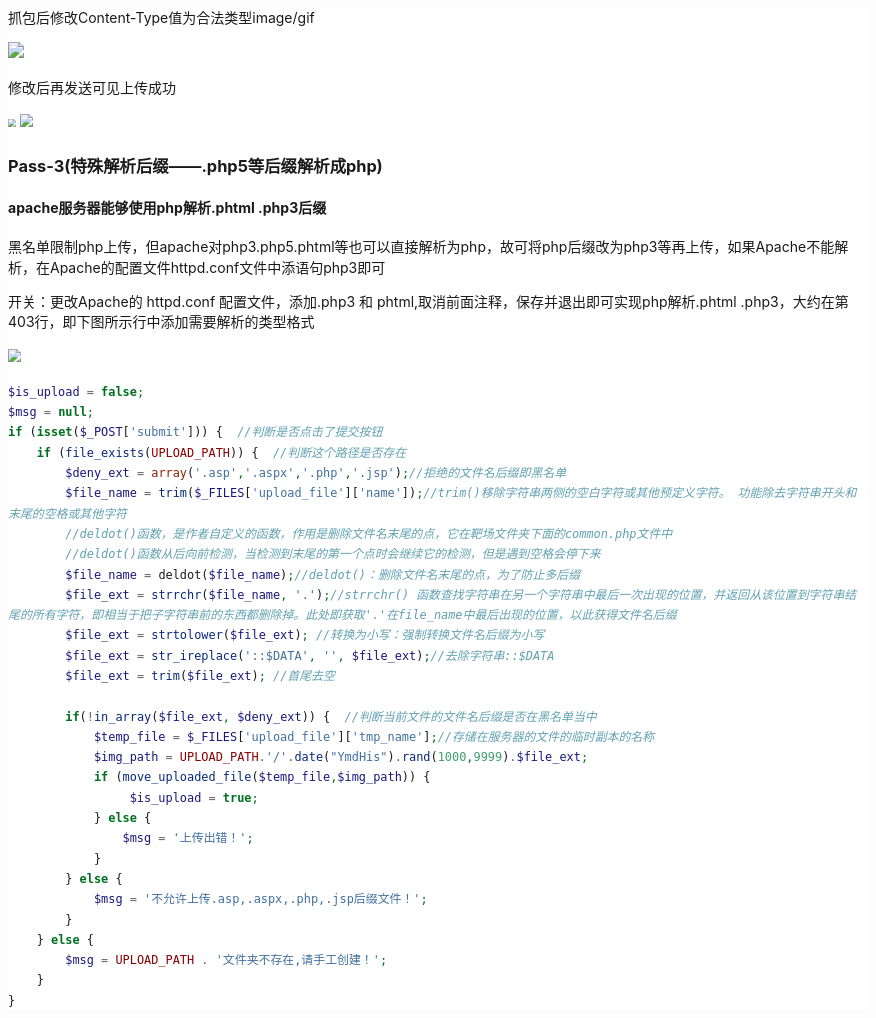 抓包后修改Content-Type值为合法类型image/gif

![](https://gitee.com/YatJay/image/raw/master/img/202202231118578.png)

修改后再发送可见上传成功

<img src="https://gitee.com/YatJay/image/raw/master/img/202202231119023.png" style="zoom:50%;" />

<img src="https://gitee.com/YatJay/image/raw/master/img/202202231119898.png" style="zoom: 80%;" />

### Pass-3(特殊解析后缀——.php5等后缀解析成php)

#### apache服务器能够使用php解析.phtml .php3后缀

黑名单限制php上传，但apache对php3.php5.phtml等也可以直接解析为php，故可将php后缀改为php3等再上传，如果Apache不能解析，在Apache的配置文件httpd.conf文件中添语句php3即可

开关：更改Apache的 httpd.conf 配置文件，添加.php3 和 phtml,取消前面注释，保存并退出即可实现php解析.phtml .php3，大约在第403行，即下图所示行中添加需要解析的类型格式

<img src="https://gitee.com/YatJay/image/raw/master/img/202202241107274.png" style="zoom:80%;" />

```php
$is_upload = false;
$msg = null;
if (isset($_POST['submit'])) {  //判断是否点击了提交按钮
    if (file_exists(UPLOAD_PATH)) {  //判断这个路径是否存在
        $deny_ext = array('.asp','.aspx','.php','.jsp');//拒绝的文件名后缀即黑名单
        $file_name = trim($_FILES['upload_file']['name']);//trim()移除字符串两侧的空白字符或其他预定义字符。 功能除去字符串开头和末尾的空格或其他字符
        //deldot()函数，是作者自定义的函数，作用是删除文件名末尾的点，它在靶场文件夹下面的common.php文件中
        //deldot()函数从后向前检测，当检测到末尾的第一个点时会继续它的检测，但是遇到空格会停下来
        $file_name = deldot($file_name);//deldot()：删除文件名末尾的点，为了防止多后缀
        $file_ext = strrchr($file_name, '.');//strrchr() 函数查找字符串在另一个字符串中最后一次出现的位置，并返回从该位置到字符串结尾的所有字符，即相当于把子字符串前的东西都删除掉。此处即获取'.'在file_name中最后出现的位置，以此获得文件名后缀
        $file_ext = strtolower($file_ext); //转换为小写：强制转换文件名后缀为小写
        $file_ext = str_ireplace('::$DATA', '', $file_ext);//去除字符串::$DATA
        $file_ext = trim($file_ext); //首尾去空

        if(!in_array($file_ext, $deny_ext)) {  //判断当前文件的文件名后缀是否在黑名单当中
            $temp_file = $_FILES['upload_file']['tmp_name'];//存储在服务器的文件的临时副本的名称
            $img_path = UPLOAD_PATH.'/'.date("YmdHis").rand(1000,9999).$file_ext;            
            if (move_uploaded_file($temp_file,$img_path)) {
                 $is_upload = true;
            } else {
                $msg = '上传出错！';
            }
        } else {
            $msg = '不允许上传.asp,.aspx,.php,.jsp后缀文件！';
        }
    } else {
        $msg = UPLOAD_PATH . '文件夹不存在,请手工创建！';
    }
}

```
